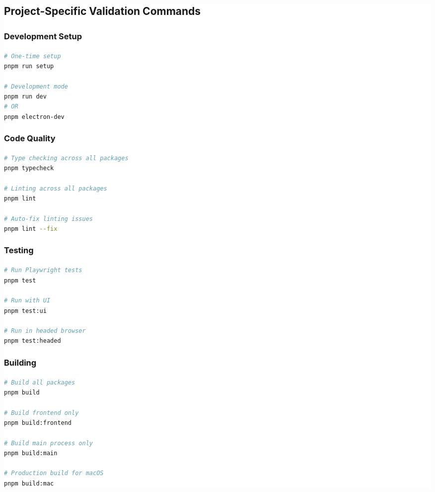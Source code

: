## Project-Specific Validation Commands

### Development Setup
```bash
# One-time setup
pnpm run setup

# Development mode  
pnpm run dev
# OR
pnpm electron-dev
```

### Code Quality
```bash
# Type checking across all packages
pnpm typecheck

# Linting across all packages
pnpm lint

# Auto-fix linting issues
pnpm lint --fix
```

### Testing
```bash
# Run Playwright tests
pnpm test

# Run with UI
pnpm test:ui

# Run in headed browser
pnpm test:headed
```

### Building
```bash
# Build all packages
pnpm build

# Build frontend only
pnpm build:frontend

# Build main process only  
pnpm build:main

# Production build for macOS
pnpm build:mac
```
